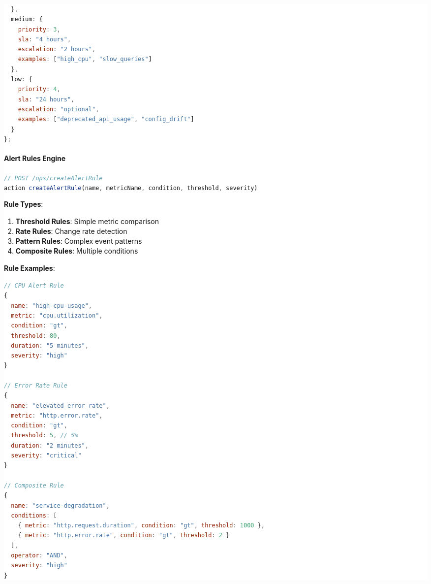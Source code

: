 ```javascript
  },
  medium: {
    priority: 3,
    sla: "4 hours",
    escalation: "2 hours",
    examples: ["high_cpu", "slow_queries"]
  },
  low: {
    priority: 4,
    sla: "24 hours",
    escalation: "optional",
    examples: ["deprecated_api_usage", "config_drift"]
  }
};
```

#### Alert Rules Engine
```javascript
// POST /ops/createAlertRule
action createAlertRule(name, metricName, condition, threshold, severity)
```

**Rule Types**:
1. **Threshold Rules**: Simple metric comparison
2. **Rate Rules**: Change rate detection
3. **Pattern Rules**: Complex event patterns
4. **Composite Rules**: Multiple conditions

**Rule Examples**:
```javascript
// CPU Alert Rule
{
  name: "high-cpu-usage",
  metric: "cpu.utilization",
  condition: "gt",
  threshold: 80,
  duration: "5 minutes",
  severity: "high"
}

// Error Rate Rule
{
  name: "elevated-error-rate",
  metric: "http.error.rate",
  condition: "gt",
  threshold: 5, // 5%
  duration: "2 minutes",
  severity: "critical"
}

// Composite Rule
{
  name: "service-degradation",
  conditions: [
    { metric: "http.request.duration", condition: "gt", threshold: 1000 },
    { metric: "http.error.rate", condition: "gt", threshold: 2 }
  ],
  operator: "AND",
  severity: "high"
}
```
